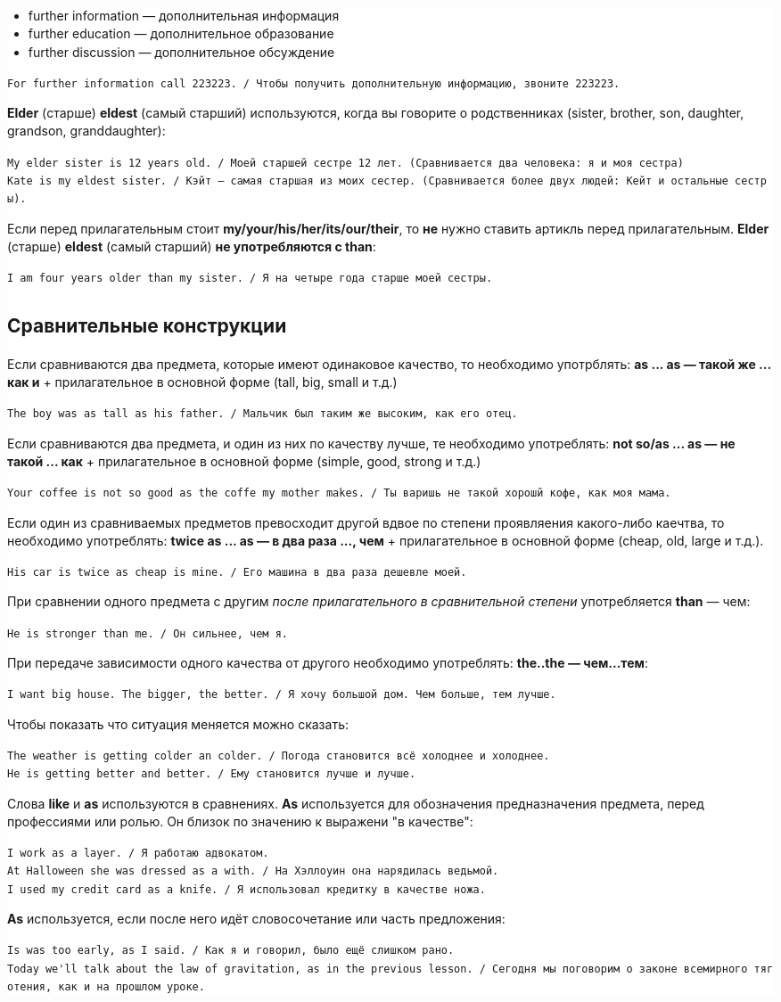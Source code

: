 * further information — дополнительная информация
* further education — дополнительное образование
* further discussion — дополнительное обсуждение
```
For further information call 223223. / Чтобы получить дополнительную информацию, звоните 223223.
```
**Elder** (старше) **eldest** (самый старший) используются, когда вы говорите о родственниках (sister, brother, son, daughter, grandson, granddaughter):
```
My elder sister is 12 years old. / Моей старшей сестре 12 лет. (Сравнивается два человека: я и моя сестра)
Kate is my eldest sister. / Кэйт — самая старшая из моих сестер. (Сравнивается более двух людей: Кейт и остальные сестры).
```
Если перед прилагательным стоит **my/your/his/her/its/our/their**, то **не** нужно ставить артикль перед прилагательным.
**Elder** (старше) **eldest** (самый старший) **не употребляются с than**:
```
I am four years older than my sister. / Я на четыре года старше моей сестры.
```

## Сравнительные конструкции

Если сравниваются два предмета, которые имеют одинаковое качество, то необходимо употрблять: **as ... as — такой же ... как и** + прилагательное в основной форме (tall, big, small и т.д.)
```
The boy was as tall as his father. / Мальчик был таким же высоким, как его отец.
```
Если сравниваются два предмета, и один из них по качеству лучше, те необходимо употреблять: **not so/as ... as — не такой ... как** +  прилагательное в основной форме (simple, good, strong и т.д.)
```
Your coffee is not so good as the coffe my mother makes. / Ты варишь не такой хорошй кофе, как моя мама.
```
Если один из сравниваемых предметов превосходит другой вдвое по степени проявляения какого-либо каечтва, то необходимо употреблять: **twice as ... as — в два раза ..., чем** + прилагательное в основной форме (cheap, old, large и т.д.).
```
His car is twice as cheap is mine. / Его машина в два раза дешевле моей.
```
При сравнении одного предмета с другим _после прилагательного в сравнительной степени_ употребляется **than** — чем:
```
He is stronger than me. / Он сильнее, чем я.
```
При передаче зависимости одного качества от другого необходимо употреблять: **the..the — чем...тем**:
```
I want big house. The bigger, the better. / Я хочу большой дом. Чем больше, тем лучше.
```
Чтобы показать что ситуация меняется можно сказать:
```
The weather is getting colder an colder. / Погода становится всё холоднее и холоднее.
He is getting better and better. / Ему становится лучше и лучше.
```
Слова **like** и **as** используются в сравнениях.
**As** используется для обозначения предназначения предмета, перед профессиями или ролью. Он близок по значению к выражени "в качестве":
```
I work as a layer. / Я работаю адвокатом.
At Halloween she was dressed as a with. / На Хэллоуин она нарядилась ведьмой.
I used my credit card as a knife. / Я использовал кредитку в качестве ножа.
```
**As** используется, если после него идёт словосочетание или часть предложения:
```
Is was too early, as I said. / Как я и говорил, было ещё слишком рано.
Today we'll talk about the law of gravitation, as in the previous lesson. / Сегодня мы поговорим о законе всемирного тяготения, как и на прошлом уроке.
```